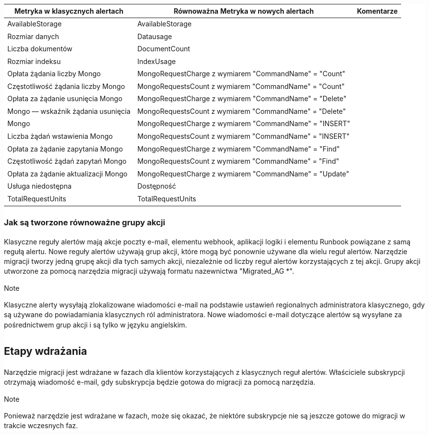 | Metryka w klasycznych alertach | Równoważna Metryka w nowych alertach | Komentarze|
|--------------------------|---------------------------------|---------|
| AvailableStorage     |AvailableStorage|   |
| Rozmiar danych | Datausage| |
| Liczba dokumentów | DocumentCount||
| Rozmiar indeksu | IndexUsage||
| Opłata żądania liczby Mongo| MongoRequestCharge z wymiarem "CommandName" = "Count"||
| Częstotliwość żądania liczby Mongo | MongoRequestsCount z wymiarem "CommandName" = "Count"||
| Opłata za żądanie usunięcia Mongo | MongoRequestCharge z wymiarem "CommandName" = "Delete"||
| Mongo — wskaźnik żądania usunięcia | MongoRequestsCount z wymiarem "CommandName" = "Delete"||
| Mongo | MongoRequestCharge z wymiarem "CommandName" = "INSERT"||
| Liczba żądań wstawienia Mongo | MongoRequestsCount z wymiarem "CommandName" = "INSERT"||
| Opłata za żądanie zapytania Mongo | MongoRequestCharge z wymiarem "CommandName" = "Find"||
| Częstotliwość żądań zapytań Mongo | MongoRequestsCount z wymiarem "CommandName" = "Find"||
| Opłata za żądanie aktualizacji Mongo | MongoRequestCharge z wymiarem "CommandName" = "Update"||
| Usługa niedostępna| Dostępność||
| TotalRequestUnits | TotalRequestUnits||

### <a name="how-equivalent-action-groups-are-created"></a>Jak są tworzone równoważne grupy akcji

Klasyczne reguły alertów mają akcje poczty e-mail, elementu webhook, aplikacji logiki i elementu Runbook powiązane z samą regułą alertu. Nowe reguły alertów używają grup akcji, które mogą być ponownie używane dla wielu reguł alertów. Narzędzie migracji tworzy jedną grupę akcji dla tych samych akcji, niezależnie od liczby reguł alertów korzystających z tej akcji. Grupy akcji utworzone za pomocą narzędzia migracji używają formatu nazewnictwa "Migrated_AG *".

> [!NOTE]
> Klasyczne alerty wysyłają zlokalizowane wiadomości e-mail na podstawie ustawień regionalnych administratora klasycznego, gdy są używane do powiadamiania klasycznych ról administratora. Nowe wiadomości e-mail dotyczące alertów są wysyłane za pośrednictwem grup akcji i są tylko w języku angielskim.

## <a name="rollout-phases"></a>Etapy wdrażania

Narzędzie migracji jest wdrażane w fazach dla klientów korzystających z klasycznych reguł alertów. Właściciele subskrypcji otrzymają wiadomość e-mail, gdy subskrypcja będzie gotowa do migracji za pomocą narzędzia.

> [!NOTE]
> Ponieważ narzędzie jest wdrażane w fazach, może się okazać, że niektóre subskrypcje nie są jeszcze gotowe do migracji w trakcie wczesnych faz.
